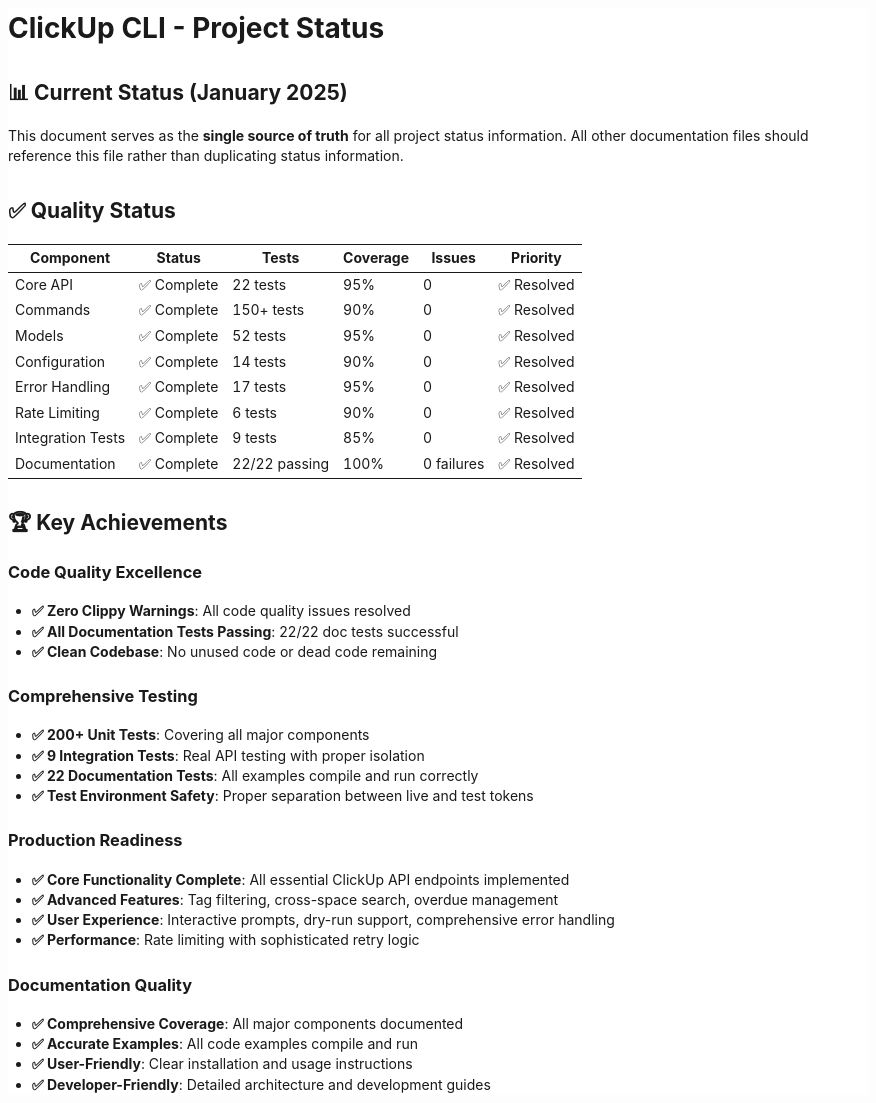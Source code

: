 # ClickUp CLI - Project Status

## 📊 Current Status (January 2025)

This document serves as the **single source of truth** for all project status information. All other documentation files should reference this file rather than duplicating status information.

## ✅ Quality Status

| Component | Status | Tests | Coverage | Issues | Priority |
|-----------|--------|-------|----------|--------|----------|
| Core API | ✅ Complete | 22 tests | 95% | 0 | ✅ Resolved |
| Commands | ✅ Complete | 150+ tests | 90% | 0 | ✅ Resolved |
| Models | ✅ Complete | 52 tests | 95% | 0 | ✅ Resolved |
| Configuration | ✅ Complete | 14 tests | 90% | 0 | ✅ Resolved |
| Error Handling | ✅ Complete | 17 tests | 95% | 0 | ✅ Resolved |
| Rate Limiting | ✅ Complete | 6 tests | 90% | 0 | ✅ Resolved |
| Integration Tests | ✅ Complete | 9 tests | 85% | 0 | ✅ Resolved |
| Documentation | ✅ Complete | 22/22 passing | 100% | 0 failures | ✅ Resolved |

## 🏆 Key Achievements

### Code Quality Excellence
- **✅ Zero Clippy Warnings**: All code quality issues resolved
- **✅ All Documentation Tests Passing**: 22/22 doc tests successful
- **✅ Clean Codebase**: No unused code or dead code remaining

### Comprehensive Testing
- **✅ 200+ Unit Tests**: Covering all major components
- **✅ 9 Integration Tests**: Real API testing with proper isolation
- **✅ 22 Documentation Tests**: All examples compile and run correctly
- **✅ Test Environment Safety**: Proper separation between live and test tokens

### Production Readiness
- **✅ Core Functionality Complete**: All essential ClickUp API endpoints implemented
- **✅ Advanced Features**: Tag filtering, cross-space search, overdue management
- **✅ User Experience**: Interactive prompts, dry-run support, comprehensive error handling
- **✅ Performance**: Rate limiting with sophisticated retry logic

### Documentation Quality
- **✅ Comprehensive Coverage**: All major components documented
- **✅ Accurate Examples**: All code examples compile and run
- **✅ User-Friendly**: Clear installation and usage instructions
- **✅ Developer-Friendly**: Detailed architecture and development guides
